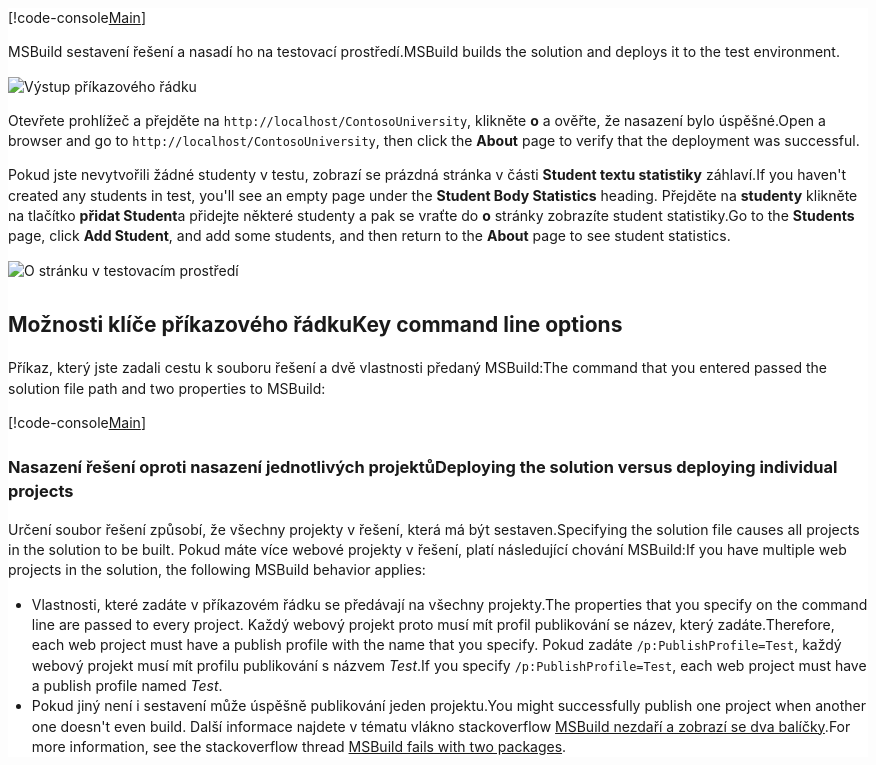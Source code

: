 [!code-console[Main](command-line-deployment/samples/sample2.cmd)]

<span data-ttu-id="9c21a-124">MSBuild sestavení řešení a nasadí ho na testovací prostředí.</span><span class="sxs-lookup"><span data-stu-id="9c21a-124">MSBuild builds the solution and deploys it to the test environment.</span></span>

![Výstup příkazového řádku](command-line-deployment/_static/image3.png)

<span data-ttu-id="9c21a-126">Otevřete prohlížeč a přejděte na `http://localhost/ContosoUniversity`, klikněte **o** a ověřte, že nasazení bylo úspěšné.</span><span class="sxs-lookup"><span data-stu-id="9c21a-126">Open a browser and go to `http://localhost/ContosoUniversity`, then click the **About** page to verify that the deployment was successful.</span></span>

<span data-ttu-id="9c21a-127">Pokud jste nevytvořili žádné studenty v testu, zobrazí se prázdná stránka v části **Student textu statistiky** záhlaví.</span><span class="sxs-lookup"><span data-stu-id="9c21a-127">If you haven't created any students in test, you'll see an empty page under the **Student Body Statistics** heading.</span></span> <span data-ttu-id="9c21a-128">Přejděte na **studenty** klikněte na tlačítko **přidat Student**a přidejte některé studenty a pak se vraťte do **o** stránky zobrazíte student statistiky.</span><span class="sxs-lookup"><span data-stu-id="9c21a-128">Go to the **Students** page, click **Add Student**, and add some students, and then return to the **About** page to see student statistics.</span></span>

![O stránku v testovacím prostředí](command-line-deployment/_static/image4.png)

## <a name="key-command-line-options"></a><span data-ttu-id="9c21a-130">Možnosti klíče příkazového řádku</span><span class="sxs-lookup"><span data-stu-id="9c21a-130">Key command line options</span></span>

<span data-ttu-id="9c21a-131">Příkaz, který jste zadali cestu k souboru řešení a dvě vlastnosti předaný MSBuild:</span><span class="sxs-lookup"><span data-stu-id="9c21a-131">The command that you entered passed the solution file path and two properties to MSBuild:</span></span>

[!code-console[Main](command-line-deployment/samples/sample3.cmd)]

### <a name="deploying-the-solution-versus-deploying-individual-projects"></a><span data-ttu-id="9c21a-132">Nasazení řešení oproti nasazení jednotlivých projektů</span><span class="sxs-lookup"><span data-stu-id="9c21a-132">Deploying the solution versus deploying individual projects</span></span>

<span data-ttu-id="9c21a-133">Určení soubor řešení způsobí, že všechny projekty v řešení, která má být sestaven.</span><span class="sxs-lookup"><span data-stu-id="9c21a-133">Specifying the solution file causes all projects in the solution to be built.</span></span> <span data-ttu-id="9c21a-134">Pokud máte více webové projekty v řešení, platí následující chování MSBuild:</span><span class="sxs-lookup"><span data-stu-id="9c21a-134">If you have multiple web projects in the solution, the following MSBuild behavior applies:</span></span>

- <span data-ttu-id="9c21a-135">Vlastnosti, které zadáte v příkazovém řádku se předávají na všechny projekty.</span><span class="sxs-lookup"><span data-stu-id="9c21a-135">The properties that you specify on the command line are passed to every project.</span></span> <span data-ttu-id="9c21a-136">Každý webový projekt proto musí mít profil publikování se název, který zadáte.</span><span class="sxs-lookup"><span data-stu-id="9c21a-136">Therefore, each web project must have a publish profile with the name that you specify.</span></span> <span data-ttu-id="9c21a-137">Pokud zadáte `/p:PublishProfile=Test`, každý webový projekt musí mít profilu publikování s názvem *Test*.</span><span class="sxs-lookup"><span data-stu-id="9c21a-137">If you specify `/p:PublishProfile=Test`, each web project must have a publish profile named *Test*.</span></span>
- <span data-ttu-id="9c21a-138">Pokud jiný není i sestavení může úspěšně publikování jeden projektu.</span><span class="sxs-lookup"><span data-stu-id="9c21a-138">You might successfully publish one project when another one doesn't even build.</span></span> <span data-ttu-id="9c21a-139">Další informace najdete v tématu vlákno stackoverflow [MSBuild nezdaří a zobrazí se dva balíčky](http://stackoverflow.com/questions/14226451/msbuild-fails-with-two-packages).</span><span class="sxs-lookup"><span data-stu-id="9c21a-139">For more information, see the stackoverflow thread [MSBuild fails with two packages](http://stackoverflow.com/questions/14226451/msbuild-fails-with-two-packages).</span></span>
